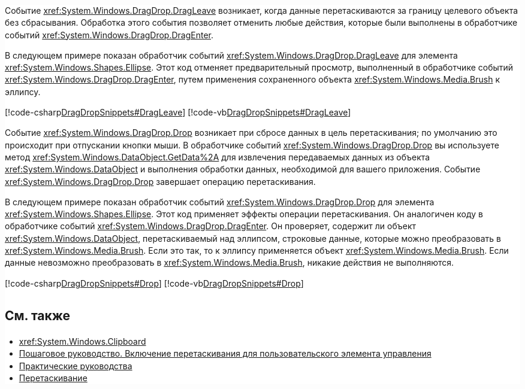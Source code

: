  Событие <xref:System.Windows.DragDrop.DragLeave> возникает, когда данные перетаскиваются за границу целевого объекта без сбрасывания. Обработка этого события позволяет отменить любые действия, которые были выполнены в обработчике событий <xref:System.Windows.DragDrop.DragEnter>.  
  
 В следующем примере показан обработчик событий <xref:System.Windows.DragDrop.DragLeave> для элемента <xref:System.Windows.Shapes.Ellipse>. Этот код отменяет предварительный просмотр, выполненный в обработчике событий <xref:System.Windows.DragDrop.DragEnter>, путем применения сохраненного объекта <xref:System.Windows.Media.Brush> к эллипсу.  
  
 [!code-csharp[DragDropSnippets#DragLeave](~/samples/snippets/csharp/VS_Snippets_Wpf/dragdropsnippets/cs/mainwindow.xaml.cs#dragleave)]
 [!code-vb[DragDropSnippets#DragLeave](~/samples/snippets/visualbasic/VS_Snippets_Wpf/dragdropsnippets/vb/mainwindow.xaml.vb#dragleave)]  
  
 Событие <xref:System.Windows.DragDrop.Drop> возникает при сбросе данных в цель перетаскивания; по умолчанию это происходит при отпускании кнопки мыши. В обработчике событий <xref:System.Windows.DragDrop.Drop> вы используете метод <xref:System.Windows.DataObject.GetData%2A> для извлечения передаваемых данных из объекта <xref:System.Windows.DataObject> и выполнения обработки данных, необходимой для вашего приложения. Событие <xref:System.Windows.DragDrop.Drop> завершает операцию перетаскивания.  
  
 В следующем примере показан обработчик событий <xref:System.Windows.DragDrop.Drop> для элемента <xref:System.Windows.Shapes.Ellipse>. Этот код применяет эффекты операции перетаскивания. Он аналогичен коду в обработчике событий <xref:System.Windows.DragDrop.DragEnter>. Он проверяет, содержит ли объект <xref:System.Windows.DataObject>, перетаскиваемый над эллипсом, строковые данные, которые можно преобразовать в <xref:System.Windows.Media.Brush>. Если это так, то к эллипсу применяется объект <xref:System.Windows.Media.Brush>. Если данные невозможно преобразовать в <xref:System.Windows.Media.Brush>, никакие действия не выполняются.  
  
 [!code-csharp[DragDropSnippets#Drop](~/samples/snippets/csharp/VS_Snippets_Wpf/dragdropsnippets/cs/mainwindow.xaml.cs#drop)]
 [!code-vb[DragDropSnippets#Drop](~/samples/snippets/visualbasic/VS_Snippets_Wpf/dragdropsnippets/vb/mainwindow.xaml.vb#drop)]  
  
## <a name="see-also"></a>См. также

- <xref:System.Windows.Clipboard>
- [Пошаговое руководство. Включение перетаскивания для пользовательского элемента управления](walkthrough-enabling-drag-and-drop-on-a-user-control.md)
- [Практические руководства](drag-and-drop-how-to-topics.md)
- [Перетаскивание](drag-and-drop.md)
